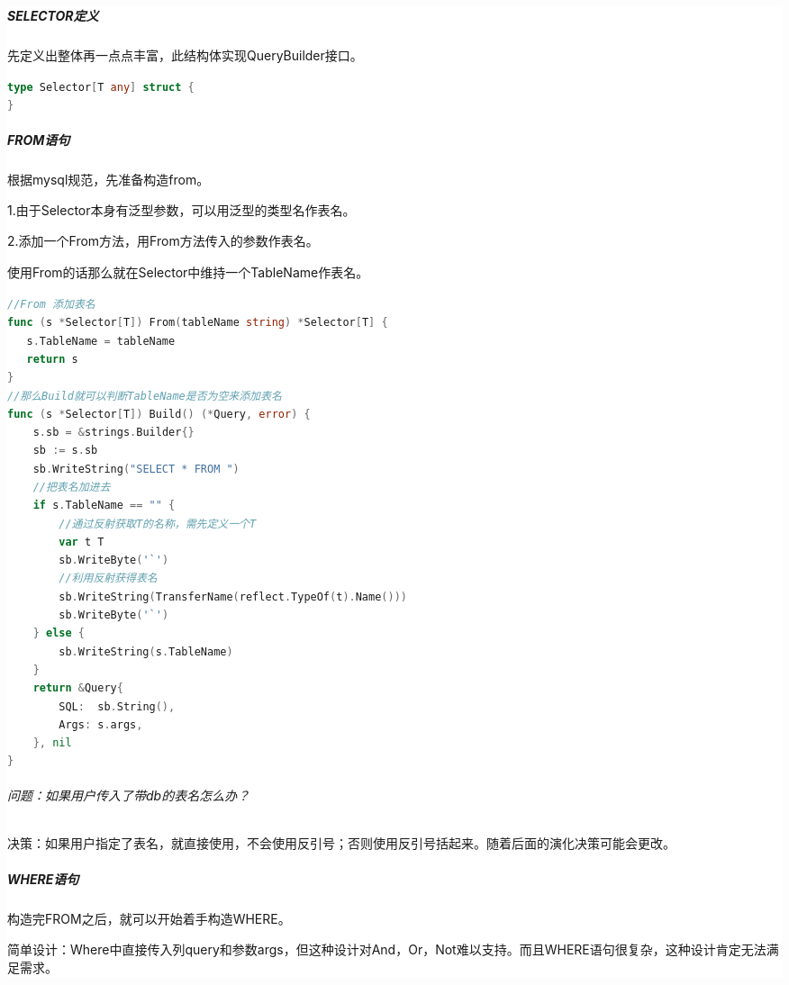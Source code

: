 ##### SELECTOR定义

先定义出整体再一点点丰富，此结构体实现QueryBuilder接口。

```go
type Selector[T any] struct {
}
```

##### FROM语句

根据mysql规范，先准备构造from。

1.由于Selector本身有泛型参数，可以用泛型的类型名作表名。

2.添加一个From方法，用From方法传入的参数作表名。

使用From的话那么就在Selector中维持一个TableName作表名。

```go
//From 添加表名
func (s *Selector[T]) From(tableName string) *Selector[T] {
   s.TableName = tableName
   return s
}
//那么Build就可以判断TableName是否为空来添加表名
func (s *Selector[T]) Build() (*Query, error) {
	s.sb = &strings.Builder{}
	sb := s.sb
	sb.WriteString("SELECT * FROM ")
	//把表名加进去
	if s.TableName == "" {
		//通过反射获取T的名称，需先定义一个T
		var t T
		sb.WriteByte('`')
		//利用反射获得表名
		sb.WriteString(TransferName(reflect.TypeOf(t).Name()))
		sb.WriteByte('`')
	} else {
		sb.WriteString(s.TableName)
	}
	return &Query{
		SQL:  sb.String(),
		Args: s.args,
	}, nil
}
```

###### 问题：如果用户传入了带db的表名怎么办？

决策：如果用户指定了表名，就直接使用，不会使用反引号；否则使用反引号括起来。随着后面的演化决策可能会更改。

##### WHERE语句

构造完FROM之后，就可以开始着手构造WHERE。

简单设计：Where中直接传入列query和参数args，但这种设计对And，Or，Not难以支持。而且WHERE语句很复杂，这种设计肯定无法满足需求。

